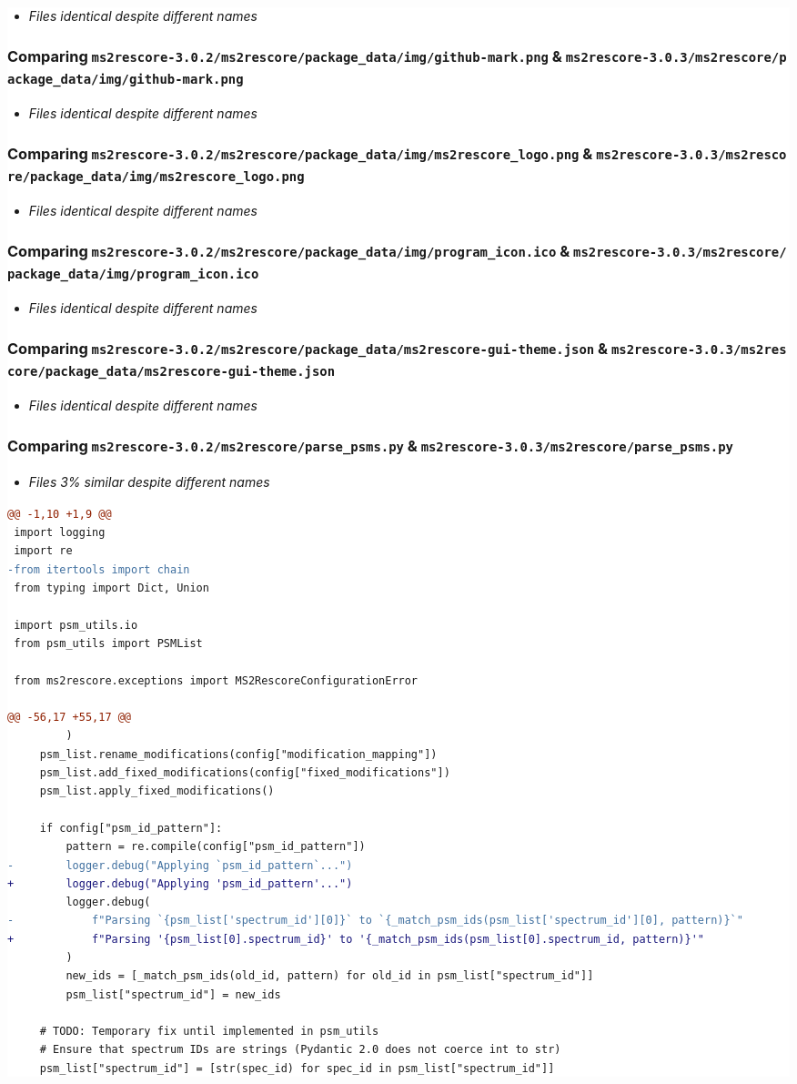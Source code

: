  * *Files identical despite different names*

### Comparing `ms2rescore-3.0.2/ms2rescore/package_data/img/github-mark.png` & `ms2rescore-3.0.3/ms2rescore/package_data/img/github-mark.png`

 * *Files identical despite different names*

### Comparing `ms2rescore-3.0.2/ms2rescore/package_data/img/ms2rescore_logo.png` & `ms2rescore-3.0.3/ms2rescore/package_data/img/ms2rescore_logo.png`

 * *Files identical despite different names*

### Comparing `ms2rescore-3.0.2/ms2rescore/package_data/img/program_icon.ico` & `ms2rescore-3.0.3/ms2rescore/package_data/img/program_icon.ico`

 * *Files identical despite different names*

### Comparing `ms2rescore-3.0.2/ms2rescore/package_data/ms2rescore-gui-theme.json` & `ms2rescore-3.0.3/ms2rescore/package_data/ms2rescore-gui-theme.json`

 * *Files identical despite different names*

### Comparing `ms2rescore-3.0.2/ms2rescore/parse_psms.py` & `ms2rescore-3.0.3/ms2rescore/parse_psms.py`

 * *Files 3% similar despite different names*

```diff
@@ -1,10 +1,9 @@
 import logging
 import re
-from itertools import chain
 from typing import Dict, Union
 
 import psm_utils.io
 from psm_utils import PSMList
 
 from ms2rescore.exceptions import MS2RescoreConfigurationError
 
@@ -56,17 +55,17 @@
         )
     psm_list.rename_modifications(config["modification_mapping"])
     psm_list.add_fixed_modifications(config["fixed_modifications"])
     psm_list.apply_fixed_modifications()
 
     if config["psm_id_pattern"]:
         pattern = re.compile(config["psm_id_pattern"])
-        logger.debug("Applying `psm_id_pattern`...")
+        logger.debug("Applying 'psm_id_pattern'...")
         logger.debug(
-            f"Parsing `{psm_list['spectrum_id'][0]}` to `{_match_psm_ids(psm_list['spectrum_id'][0], pattern)}`"
+            f"Parsing '{psm_list[0].spectrum_id}' to '{_match_psm_ids(psm_list[0].spectrum_id, pattern)}'"
         )
         new_ids = [_match_psm_ids(old_id, pattern) for old_id in psm_list["spectrum_id"]]
         psm_list["spectrum_id"] = new_ids
 
     # TODO: Temporary fix until implemented in psm_utils
     # Ensure that spectrum IDs are strings (Pydantic 2.0 does not coerce int to str)
     psm_list["spectrum_id"] = [str(spec_id) for spec_id in psm_list["spectrum_id"]]
```